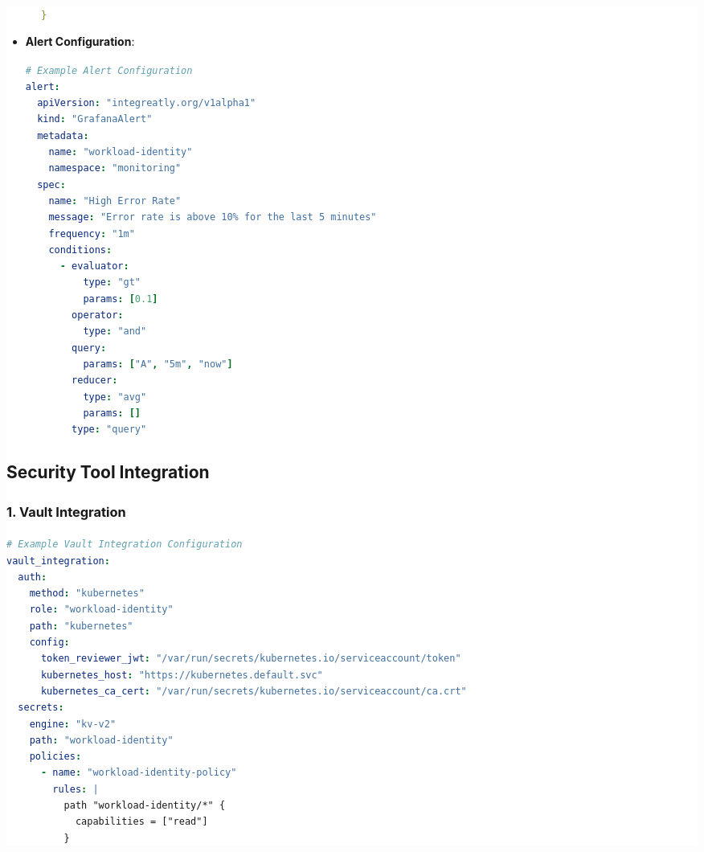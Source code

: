   ```yaml
        }
  ```

- **Alert Configuration**:
  ```yaml
  # Example Alert Configuration
  alert:
    apiVersion: "integreatly.org/v1alpha1"
    kind: "GrafanaAlert"
    metadata:
      name: "workload-identity"
      namespace: "monitoring"
    spec:
      name: "High Error Rate"
      message: "Error rate is above 10% for the last 5 minutes"
      frequency: "1m"
      conditions:
        - evaluator:
            type: "gt"
            params: [0.1]
          operator:
            type: "and"
          query:
            params: ["A", "5m", "now"]
          reducer:
            type: "avg"
            params: []
          type: "query"
  ```

## Security Tool Integration

### 1. Vault Integration
```yaml
# Example Vault Integration Configuration
vault_integration:
  auth:
    method: "kubernetes"
    role: "workload-identity"
    path: "kubernetes"
    config:
      token_reviewer_jwt: "/var/run/secrets/kubernetes.io/serviceaccount/token"
      kubernetes_host: "https://kubernetes.default.svc"
      kubernetes_ca_cert: "/var/run/secrets/kubernetes.io/serviceaccount/ca.crt"
  secrets:
    engine: "kv-v2"
    path: "workload-identity"
    policies:
      - name: "workload-identity-policy"
        rules: |
          path "workload-identity/*" {
            capabilities = ["read"]
          }
```
